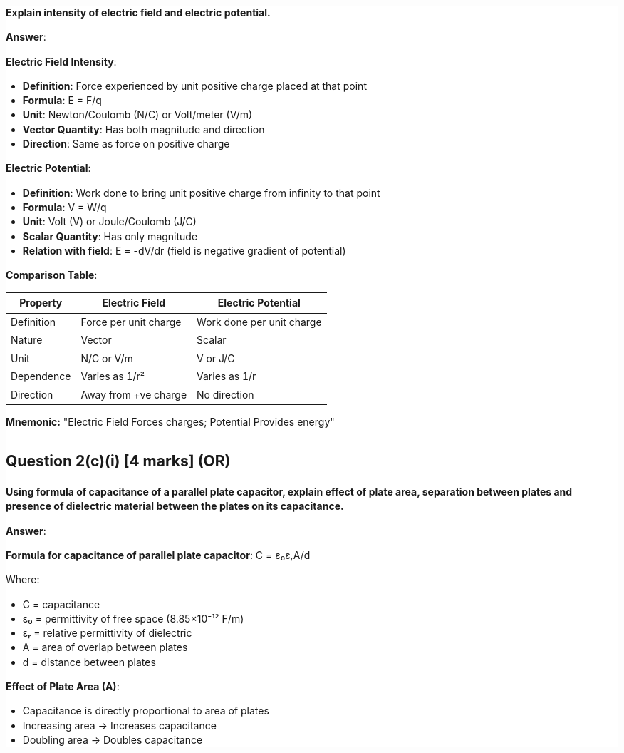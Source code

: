 **Explain intensity of electric field and electric potential.**

**Answer**:

**Electric Field Intensity**:

- **Definition**: Force experienced by unit positive charge placed at that point
- **Formula**: E = F/q
- **Unit**: Newton/Coulomb (N/C) or Volt/meter (V/m)
- **Vector Quantity**: Has both magnitude and direction
- **Direction**: Same as force on positive charge

**Electric Potential**:

- **Definition**: Work done to bring unit positive charge from infinity to that point
- **Formula**: V = W/q
- **Unit**: Volt (V) or Joule/Coulomb (J/C)
- **Scalar Quantity**: Has only magnitude
- **Relation with field**: E = -dV/dr (field is negative gradient of potential)

**Comparison Table**:

| Property | Electric Field | Electric Potential |
|----------|----------------|-------------------|
| Definition | Force per unit charge | Work done per unit charge |
| Nature | Vector | Scalar |
| Unit | N/C or V/m | V or J/C |
| Dependence | Varies as 1/r² | Varies as 1/r |
| Direction | Away from +ve charge | No direction |

**Mnemonic:** "Electric Field Forces charges; Potential Provides energy"

## Question 2(c)(i) [4 marks] (OR)

**Using formula of capacitance of a parallel plate capacitor, explain effect of plate area, separation between plates and presence of dielectric material between the plates on its capacitance.**

**Answer**:

**Formula for capacitance of parallel plate capacitor**:
C = ε₀εᵣA/d

Where:

- C = capacitance
- ε₀ = permittivity of free space (8.85×10⁻¹² F/m)
- εᵣ = relative permittivity of dielectric
- A = area of overlap between plates
- d = distance between plates

**Effect of Plate Area (A)**:

- Capacitance is directly proportional to area of plates
- Increasing area → Increases capacitance
- Doubling area → Doubles capacitance

